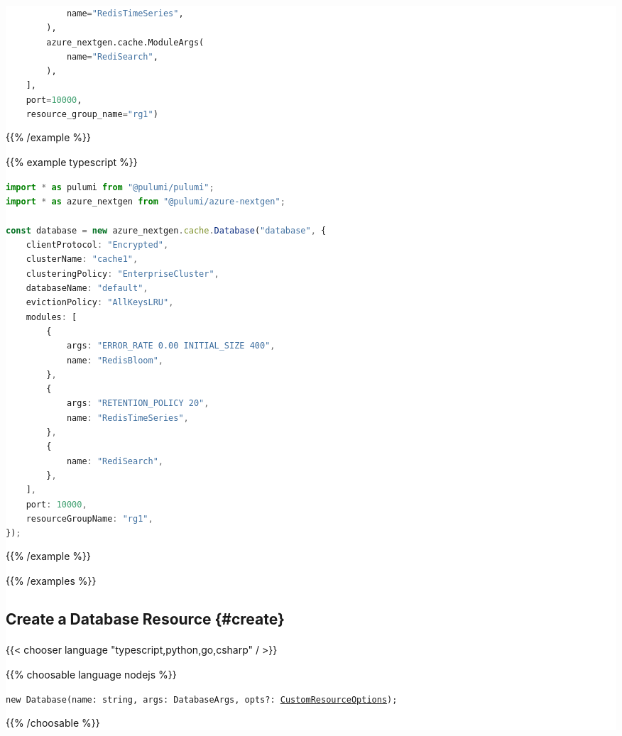 ```python
            name="RedisTimeSeries",
        ),
        azure_nextgen.cache.ModuleArgs(
            name="RediSearch",
        ),
    ],
    port=10000,
    resource_group_name="rg1")

```

{{% /example %}}

{{% example typescript %}}

```typescript
import * as pulumi from "@pulumi/pulumi";
import * as azure_nextgen from "@pulumi/azure-nextgen";

const database = new azure_nextgen.cache.Database("database", {
    clientProtocol: "Encrypted",
    clusterName: "cache1",
    clusteringPolicy: "EnterpriseCluster",
    databaseName: "default",
    evictionPolicy: "AllKeysLRU",
    modules: [
        {
            args: "ERROR_RATE 0.00 INITIAL_SIZE 400",
            name: "RedisBloom",
        },
        {
            args: "RETENTION_POLICY 20",
            name: "RedisTimeSeries",
        },
        {
            name: "RediSearch",
        },
    ],
    port: 10000,
    resourceGroupName: "rg1",
});

```

{{% /example %}}

{{% /examples %}}


## Create a Database Resource {#create}
{{< chooser language "typescript,python,go,csharp" / >}}


{{% choosable language nodejs %}}
<div class="highlight"><pre class="chroma"><code class="language-typescript" data-lang="typescript"><span class="k">new </span><span class="nx">Database</span><span class="p">(</span><span class="nx">name</span><span class="p">:</span> <span class="nx">string</span><span class="p">, </span><span class="nx">args</span><span class="p">:</span> <span class="nx">DatabaseArgs</span><span class="p">, </span><span class="nx">opts</span><span class="p">?:</span> <span class="nx"><a href="/docs/reference/pkg/nodejs/pulumi/pulumi/#CustomResourceOptions">CustomResourceOptions</a></span><span class="p">);</span></code></pre></div>
{{% /choosable %}}
